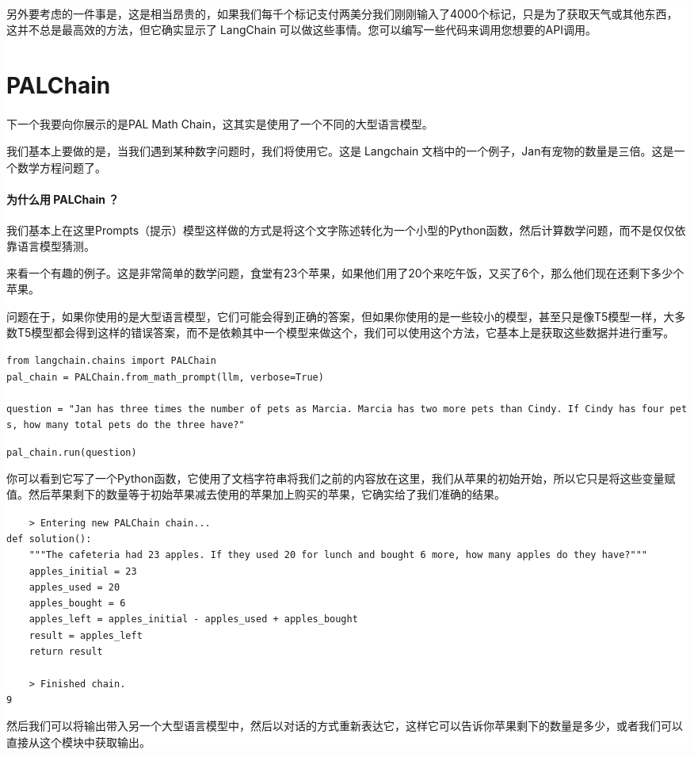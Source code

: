 另外要考虑的一件事是，这是相当昂贵的，如果我们每千个标记支付两美分我们刚刚输入了4000个标记，只是为了获取天气或其他东西，这并不总是最高效的方法，但它确实显示了 LangChain 可以做这些事情。您可以编写一些代码来调用您想要的API调用。
# PALChain

下一个我要向你展示的是PAL Math Chain，这其实是使用了一个不同的大型语言模型。

我们基本上要做的是，当我们遇到某种数字问题时，我们将使用它。这是 Langchain 文档中的一个例子，Jan有宠物的数量是三倍。这是一个数学方程问题了。

####  为什么用 PALChain ？

我们基本上在这里Prompts（提示）模型这样做的方式是将这个文字陈述转化为一个小型的Python函数，然后计算数学问题，而不是仅仅依靠语言模型猜测。

来看一个有趣的例子。这是非常简单的数学问题，食堂有23个苹果，如果他们用了20个来吃午饭，又买了6个，那么他们现在还剩下多少个苹果。

问题在于，如果你使用的是大型语言模型，它们可能会得到正确的答案，但如果你使用的是一些较小的模型，甚至只是像T5模型一样，大多数T5模型都会得到这样的错误答案，而不是依赖其中一个模型来做这个，我们可以使用这个方法，它基本上是获取这些数据并进行重写。

```
from langchain.chains import PALChain
pal_chain = PALChain.from_math_prompt(llm, verbose=True)

question = "Jan has three times the number of pets as Marcia. Marcia has two more pets than Cindy. If Cindy has four pets, how many total pets do the three have?"
```

```
pal_chain.run(question)
```
你可以看到它写了一个Python函数，它使用了文档字符串将我们之前的内容放在这里，我们从苹果的初始开始，所以它只是将这些变量赋值。然后苹果剩下的数量等于初始苹果减去使用的苹果加上购买的苹果，它确实给了我们准确的结果。

```
    > Entering new PALChain chain...
def solution():
    """The cafeteria had 23 apples. If they used 20 for lunch and bought 6 more, how many apples do they have?"""
    apples_initial = 23
    apples_used = 20
    apples_bought = 6
    apples_left = apples_initial - apples_used + apples_bought
    result = apples_left
    return result

    > Finished chain.
9
```
然后我们可以将输出带入另一个大型语言模型中，然后以对话的方式重新表达它，这样它可以告诉你苹果剩下的数量是多少，或者我们可以直接从这个模块中获取输出。


